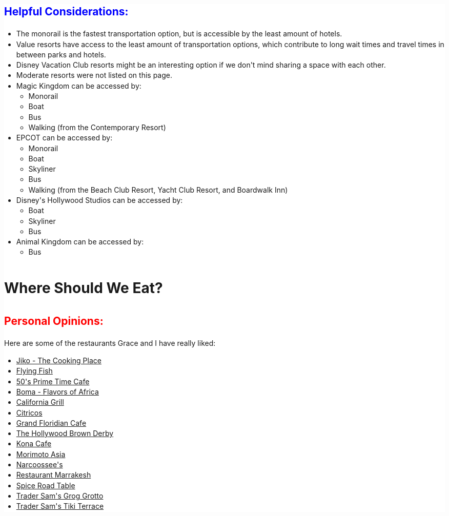## <span style="color:blue">Helpful Considerations:</span>

- The monorail is the fastest transportation option, but is accessible by the least amount of hotels.
- Value resorts have access to the least amount of transportation options, which contribute to long wait times and travel times in between parks and hotels.
- Disney Vacation Club resorts might be an interesting option if we don't mind sharing a space with each other.
- Moderate resorts were not listed on this page.
- Magic Kingdom can be accessed by:
  - Monorail
  - Boat
  - Bus
  - Walking (from the Contemporary Resort)
- EPCOT can be accessed by:
  - Monorail
  - Boat
  - Skyliner
  - Bus
  - Walking (from the Beach Club Resort, Yacht Club Resort, and Boardwalk Inn)
- Disney's Hollywood Studios can be accessed by:
  - Boat
  - Skyliner
  - Bus
- Animal Kingdom can be accessed by:
  - Bus

# Where Should We Eat?

## <span style="color:red">Personal Opinions:</span>

Here are some of the restaurants Grace and I have really liked:

- [Jiko - The Cooking Place](https://disneyworld.disney.go.com/dining/animal-kingdom-lodge/jiko-the-cooking-place/)
- [Flying Fish](https://disneyworld.disney.go.com/dining/boardwalk/flying-fish/)
- [50's Prime Time Cafe](https://disneyworld.disney.go.com/dining/hollywood-studios/50s-prime-time-cafe/)
- [Boma - Flavors of Africa](https://disneyworld.disney.go.com/dining/animal-kingdom-lodge/boma-flavors-of-africa/)
- [California Grill](https://disneyworld.disney.go.com/dining/contemporary-resort/california-grill/)
- [Citricos](https://disneyworld.disney.go.com/dining/grand-floridian-resort-and-spa/citricos/)
- [Grand Floridian Cafe](https://disneyworld.disney.go.com/dining/grand-floridian-resort-and-spa/grand-floridian-cafe/)
- [The Hollywood Brown Derby](https://disneyworld.disney.go.com/dining/hollywood-studios/hollywood-brown-derby/)
- [Kona Cafe](https://disneyworld.disney.go.com/dining/polynesian-resort/kona-cafe/)
- [Morimoto Asia](https://disneyworld.disney.go.com/dining/disney-springs/morimoto-asia/)
- [Narcoossee's](https://disneyworld.disney.go.com/dining/grand-floridian-resort-and-spa/narcoossees/)
- [Restaurant Marrakesh](https://disneyworld.disney.go.com/dining/epcot/restaurant-marrakesh/)
- [Spice Road Table](https://disneyworld.disney.go.com/dining/epcot/spice-road-table/)
- [Trader Sam's Grog Grotto](https://disneyworld.disney.go.com/dining/polynesian-resort/trader-sams-grog-grotto/)
- [Trader Sam's Tiki Terrace](https://disneyworld.disney.go.com/dining/polynesian-resort/trader-sams-tiki-terrace/)

<div style="page-break-after: always"></div>
